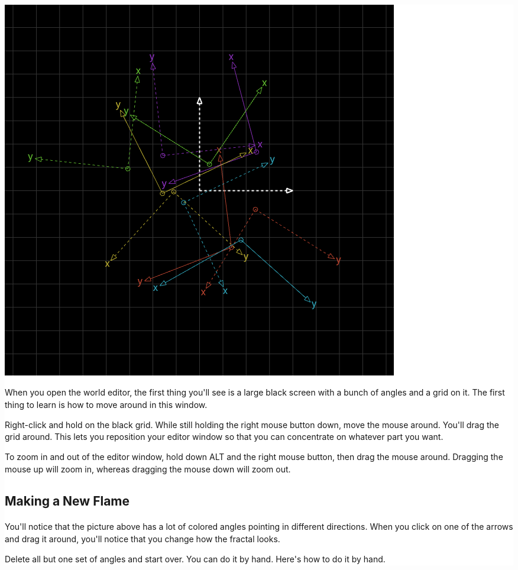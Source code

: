 ![](wing-Chaotica/blackgrid.png)

When you open the world editor, the first thing you'll see is a large black screen with a bunch of angles and a grid on it. The first thing to learn is how to move around in this window.

Right-click and hold on the black grid.  While still holding the right mouse button down, move the mouse around. You'll drag the grid around. This lets you reposition your editor window so that you can concentrate on whatever part you want.

To zoom in and out of the editor window, hold down ALT and the right mouse button, then drag the mouse around. Dragging the mouse up will zoom in, whereas dragging the mouse down will zoom out.  

Making a New Flame
------------------

You'll notice that the picture above has a lot of colored angles pointing in different directions. When you click on one of the arrows and drag it around, you'll notice that you change how the fractal looks. 

Delete all but one set of angles and start over.  You can do it by hand. Here's how to do it by hand. 
